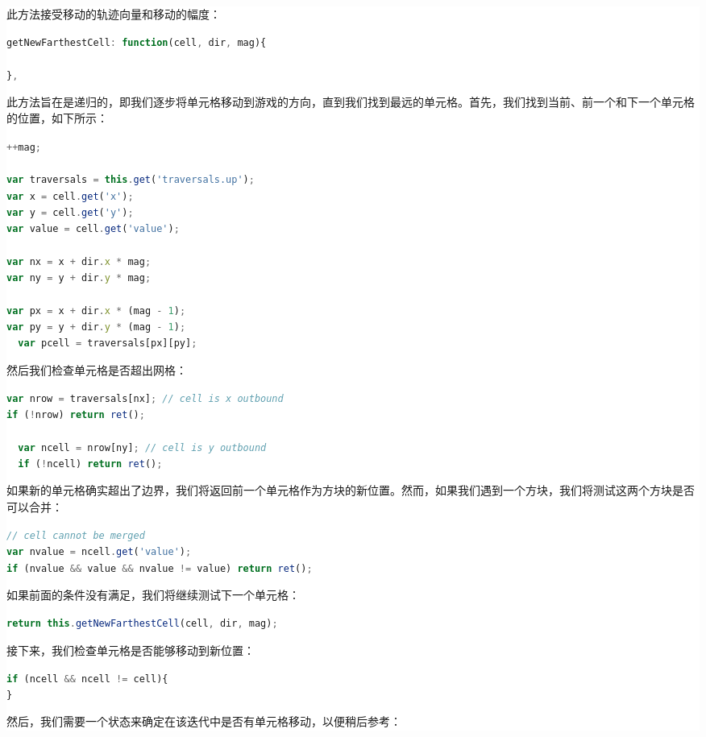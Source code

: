 此方法接受移动的轨迹向量和移动的幅度：

```js
getNewFarthestCell: function(cell, dir, mag){

},
```

此方法旨在是递归的，即我们逐步将单元格移动到游戏的方向，直到我们找到最远的单元格。首先，我们找到当前、前一个和下一个单元格的位置，如下所示：

```js
++mag; 

var traversals = this.get('traversals.up'); 
var x = cell.get('x'); 
var y = cell.get('y'); 
var value = cell.get('value'); 

var nx = x + dir.x * mag; 
var ny = y + dir.y * mag; 

var px = x + dir.x * (mag - 1); 
var py = y + dir.y * (mag - 1);
  var pcell = traversals[px][py];
```

然后我们检查单元格是否超出网格：

```js
var nrow = traversals[nx]; // cell is x outbound 
if (!nrow) return ret();

  var ncell = nrow[ny]; // cell is y outbound 
  if (!ncell) return ret(); 
```

如果新的单元格确实超出了边界，我们将返回前一个单元格作为方块的新位置。然而，如果我们遇到一个方块，我们将测试这两个方块是否可以合并：

```js
// cell cannot be merged 
var nvalue = ncell.get('value'); 
if (nvalue && value && nvalue != value) return ret();
```

如果前面的条件没有满足，我们将继续测试下一个单元格：

```js
return this.getNewFarthestCell(cell, dir, mag);
```

接下来，我们检查单元格是否能够移动到新位置：

```js
if (ncell && ncell != cell){
}
```

然后，我们需要一个状态来确定在该迭代中是否有单元格移动，以便稍后参考：
